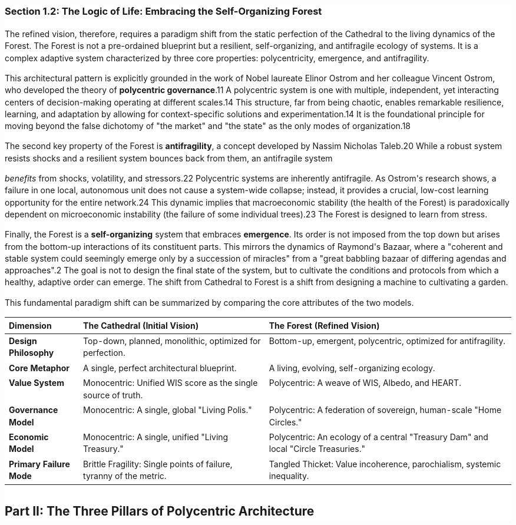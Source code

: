 ### **Section 1.2: The Logic of Life: Embracing the Self-Organizing Forest**

The refined vision, therefore, requires a paradigm shift from the static perfection of the Cathedral to the living dynamics of the Forest. The Forest is not a pre-ordained blueprint but a resilient, self-organizing, and antifragile ecology of systems. It is a complex adaptive system characterized by three core properties: polycentricity, emergence, and antifragility.

This architectural pattern is explicitly grounded in the work of Nobel laureate Elinor Ostrom and her colleague Vincent Ostrom, who developed the theory of **polycentric governance**.11 A polycentric system is one with multiple, independent, yet interacting centers of decision-making operating at different scales.14 This structure, far from being chaotic, enables remarkable resilience, learning, and adaptation by allowing for context-specific solutions and experimentation.14 It is the foundational principle for moving beyond the false dichotomy of "the market" and "the state" as the only modes of organization.18

The second key property of the Forest is **antifragility**, a concept developed by Nassim Nicholas Taleb.20 While a robust system resists shocks and a resilient system bounces back from them, an antifragile system

*benefits* from shocks, volatility, and stressors.22 Polycentric systems are inherently antifragile. As Ostrom's research shows, a failure in one local, autonomous unit does not cause a system-wide collapse; instead, it provides a crucial, low-cost learning opportunity for the entire network.24 This dynamic implies that macroeconomic stability (the health of the Forest) is paradoxically dependent on microeconomic instability (the failure of some individual trees).23 The Forest is designed to learn from stress.

Finally, the Forest is a **self-organizing** system that embraces **emergence**. Its order is not imposed from the top down but arises from the bottom-up interactions of its constituent parts. This mirrors the dynamics of Raymond's Bazaar, where a "coherent and stable system could seemingly emerge only by a succession of miracles" from a "great babbling bazaar of differing agendas and approaches".2 The goal is not to design the final state of the system, but to cultivate the conditions and protocols from which a healthy, adaptive order can emerge. The shift from Cathedral to Forest is a shift from designing a machine to cultivating a garden.

This fundamental paradigm shift can be summarized by comparing the core attributes of the two models.

| Dimension | The Cathedral (Initial Vision) | The Forest (Refined Vision) |
| :---- | :---- | :---- |
| **Design Philosophy** | Top-down, planned, monolithic, optimized for perfection. | Bottom-up, emergent, polycentric, optimized for antifragility. |
| **Core Metaphor** | A single, perfect architectural blueprint. | A living, evolving, self-organizing ecology. |
| **Value System** | Monocentric: Unified WIS score as the single source of truth. | Polycentric: A weave of WIS, Albedo, and HEART. |
| **Governance Model** | Monocentric: A single, global "Living Polis." | Polycentric: A federation of sovereign, human-scale "Home Circles." |
| **Economic Model** | Monocentric: A single, unified "Living Treasury." | Polycentric: An ecology of a central "Treasury Dam" and local "Circle Treasuries." |
| **Primary Failure Mode** | Brittle Fragility: Single points of failure, tyranny of the metric. | Tangled Thicket: Value incoherence, parochialism, systemic inequality. |

## **Part II: The Three Pillars of Polycentric Architecture**
